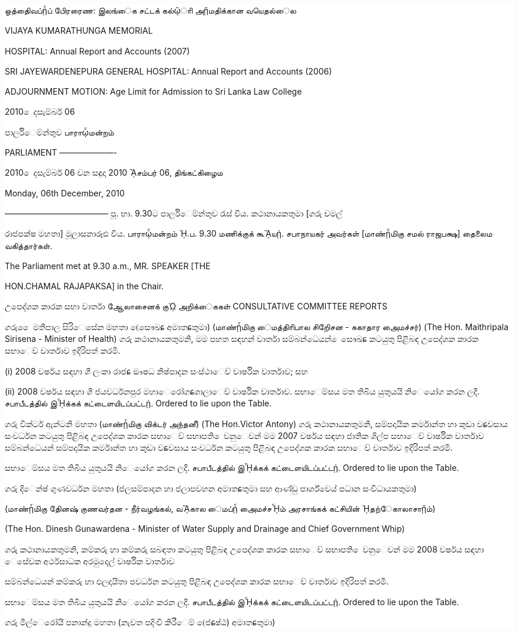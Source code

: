 ஒத்திைவப்ᾗப் பிேரரைண: இலங்ைக சட்டக் கல்ᾥாி அᾔமதிக்கான வயெதல்ைல

VIJAYA KUMARATHUNGA MEMORIAL

HOSPITAL: Annual Report and Accounts (2007)

SRI JAYEWARDENEPURA GENERAL HOSPITAL: Annual Report and Accounts (2006)

ADJOURNMENT MOTION: Age Limit for Admission to Sri Lanka Law College

2010 ෙදසැම්බර් 06

පාර්ලිෙම්න්තුව பாராᾦமன்றம்

PARLIAMENT —————–—-

2010 ෙදසැම්බර් 06 වන සඳුදා 2010 ᾊசம்பர் 06, திங்கட்கிழைம

Monday, 06th December, 2010

—————————–——— පූ. භා. 9.30ට පාර්ලිෙම්න්තුව රැස් විය. කථානායකතුමා [ගරු චමල්

රාජපක්ෂ මහතා] මූලාසනාරූඪ විය. பாராᾦமன்றம் ᾙ.ப. 9.30 மணிக்குக் கூᾊயᾐ. சபாநாயகர் அவர்கள் [மாண்ᾗமிகு சமல் ராஜபக்ஷ] தைலைம வகித்தார்கள்.

The Parliament met at 9.30 a.m., MR. SPEAKER [THE

HON.CHAMAL RAJAPAKSA] in the Chair.

උපෙද්ශක කාරක සභා වාර්තා ஆேலாசைனக் குᾨ அறிக்ைககள் CONSULTATIVE COMMITTEE REPORTS

ගරු ෛමතීපාල සිරිෙසේන මහතා (ෙසෞඛɕ අමාතɕතුමා) (மாண்ᾗமிகு ைமத்திாிபால சிறிேசன - சுகாதார அைமச்சர்) (The Hon. Maithripala Sirisena - Minister of Health) ගරු කථානායකතුමනි, මම පහත සඳහන් වාර්තා සම්බන්ධෙයන් ෙසෞඛɕ කටයුතු පිළිබඳ උපෙද්ශක කාරක සභාෙව් වාර්තාව ඉදිරිපත් කරමි.

(i) 2008 වර්ෂය සඳහා ශී ලංකා රාජɕ ඖෂධ නිෂ්පාදන සංස්ථාෙව් වාර්ෂික වාර්තාව; සහ

(ii) 2008 වර්ෂය සඳහා ශී ජයවර්ධනපුර මහාෙරෝගɕශාලාෙව් වාර්ෂික වාර්තාව. සභාෙම්සය මත තිබිය යුතුයයි නිෙයෝග කරන ලදී. சபாபீடத்தில் இᾞக்கக் கட்டைளயிடப்பட்டᾐ. Ordered to lie upon the Table.

ගරු වික්ටර් ඇන්ටනි මහතා (மாண்ᾗமிகு விக்டர் அந்தனீ) (The Hon.Victor Antony) ගරු කථානායකතුමනි, සම්පදායික කර්මාන්ත හා කුඩා වɕවසාය සංවර්ධන කටයුතු පිළිබඳ උපෙද්ශක කාරක සභාෙව් සභාපති ෙවනුෙවන් මම 2007 වර්ෂය සඳහා ජාතික ශිල්ප සභාෙව් වාර්ෂික වාර්තාව සම්බන්ධෙයන් සම්පදායික කර්මාන්ත හා කුඩා වɕවසාය සංවර්ධන කටයුතු පිළිබඳ උපෙද්ශක කාරක සභාෙව් වාර්තාව ඉදිරිපත් කරමි.

සභාෙම්සය මත තිබිය යුතුයයි නිෙයෝග කරන ලදී. சபாபீடத்தில் இᾞக்கக் கட்டைளயிடப்பட்டᾐ. Ordered to lie upon the Table.

ගරු දිෙන්ෂ් ගුණවර්ධන මහතා (ජලසම්පාදන හා ජලාපවහන අමාතɕතුමා සහ ආණ්ඩු පාර්ශ්වෙය් පධාන සංවිධායකතුමා)

(மாண்ᾗமிகு திேனஷ் குணவர்தன - நீர்வழங்கல், வᾊகால ைமப்ᾗ அைமச்சᾞம் அரசாங்கக் கட்சியின் ᾙதற்ேகாலாசாᾔம்)

(The Hon. Dinesh Gunawardena - Minister of Water Supply and Drainage and Chief Government Whip)

ගරු කථානායකතුමනි, කම්කරු හා කම්කරු සබඳතා කටයුතු පිළිබඳ උපෙද්ශක කාරක සභාෙව් සභාපති ෙවනුෙවන් මම 2008 වර්ෂය සඳහා ෙසේවක අර්ථසාධක අරමුදෙල් වාර්ෂික වාර්තාව

සම්බන්ධෙයන් කම්කරු හා ඵලදායිතා පවර්ධන කටයුතු පිළිබඳ උපෙද්ශක කාරක සභාෙව් වාර්තාව ඉදිරිපත් කරමි.

සභාෙම්සය මත තිබිය යුතුයයි නිෙයෝග කරන ලදී. சபாபீடத்தில் இᾞக்கக் கட்டைளயிடப்பட்டᾐ. Ordered to lie upon the Table.

ගරු මිල්ෙරෝයි පනාන්දු මහතා (නැවත පදිංචි කිරීෙම් (ෙජɕෂ්ඨ) අමාතɕතුමා)
